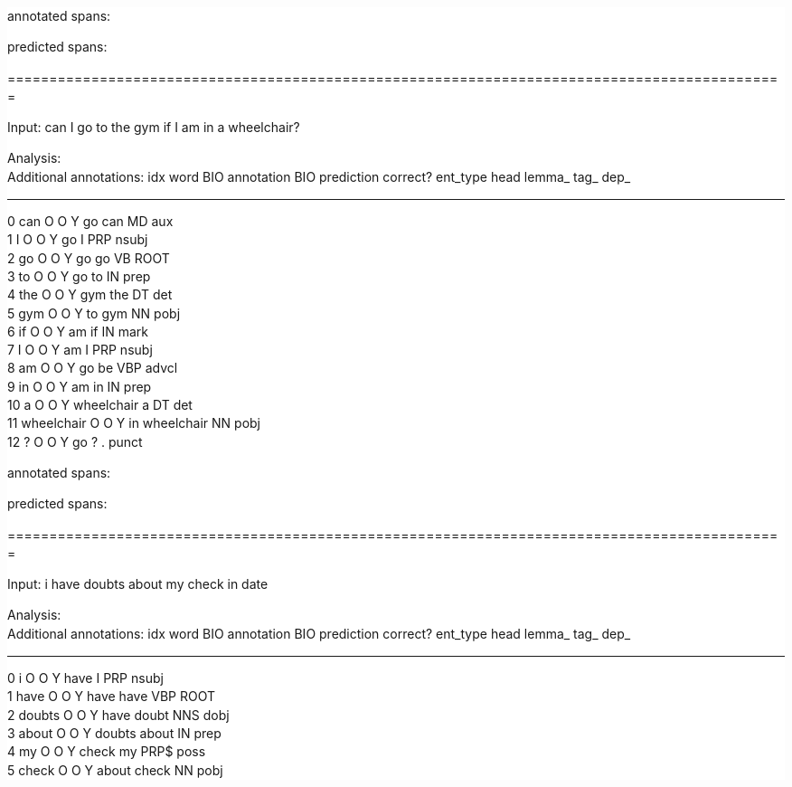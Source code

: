 annotated spans:

predicted spans:

=============================================================================================

Input: can I go to the gym if I am in a wheelchair?

Analysis:                                                     
Additional annotations:
idx word            BIO annotation  BIO prediction  correct?  ent_type head           lemma_         tag_    dep_    
---------------------------------------------------------------------------------  -------------------------------
0   can             O               O                 Y                go             can            MD      aux     
1   I               O               O                 Y                go             I              PRP     nsubj   
2   go              O               O                 Y                go             go             VB      ROOT    
3   to              O               O                 Y                go             to             IN      prep    
4   the             O               O                 Y                gym            the            DT      det     
5   gym             O               O                 Y                to             gym            NN      pobj    
6   if              O               O                 Y                am             if             IN      mark    
7   I               O               O                 Y                am             I              PRP     nsubj   
8   am              O               O                 Y                go             be             VBP     advcl   
9   in              O               O                 Y                am             in             IN      prep    
10  a               O               O                 Y                wheelchair     a              DT      det     
11  wheelchair      O               O                 Y                in             wheelchair     NN      pobj    
12  ?               O               O                 Y                go             ?              .       punct   

annotated spans:

predicted spans:

=============================================================================================

Input: i have doubts about my check in date

Analysis:                                                     
Additional annotations:
idx word            BIO annotation  BIO prediction  correct?  ent_type head           lemma_         tag_    dep_    
---------------------------------------------------------------------------------  -------------------------------
0   i               O               O                 Y                have           I              PRP     nsubj   
1   have            O               O                 Y                have           have           VBP     ROOT    
2   doubts          O               O                 Y                have           doubt          NNS     dobj    
3   about           O               O                 Y                doubts         about          IN      prep    
4   my              O               O                 Y                check          my             PRP$    poss    
5   check           O               O                 Y                about          check          NN      pobj    